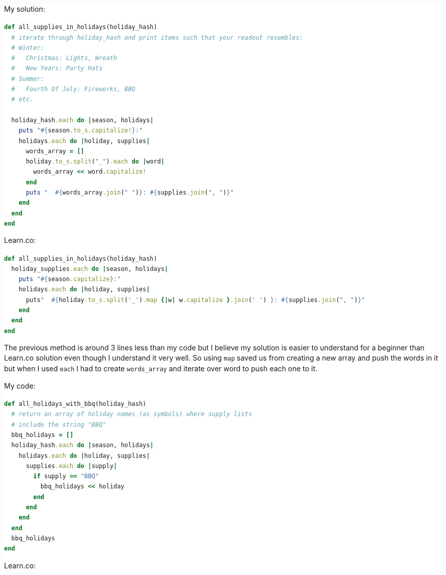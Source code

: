 My solution:

```Ruby
def all_supplies_in_holidays(holiday_hash)
  # iterate through holiday_hash and print items such that your readout resembles:
  # Winter:
  #   Christmas: Lights, Wreath
  #   New Years: Party Hats
  # Summer:
  #   Fourth Of July: Fireworks, BBQ
  # etc.

  holiday_hash.each do |season, holidays|
    puts "#{season.to_s.capitalize!}:"
    holidays.each do |holiday, supplies|
      words_array = []
      holiday.to_s.split("_").each do |word|
        words_array << word.capitalize!
      end
      puts "  #{words_array.join(" ")}: #{supplies.join(", ")}"
    end
  end
end
```
Learn.co:

```Ruby
def all_supplies_in_holidays(holiday_hash)
  holiday_supplies.each do |season, holidays|
    puts "#{season.capitalize}:"
    holidays.each do |holiday, supplies|
      puts"  #{holiday.to_s.split('_').map {|w| w.capitalize }.join(' ') }: #{supplies.join(", ")}"
    end
  end
end
```
The previous method is around 3 lines less than my code but I believe my solution is easier to understand for a beginner than Learn.co solution even though I understand it very well. So using `map` saved us from creating a new array and push the words in it but when I used `each` I had to create `words_array` and iterate over word to push each one to it.

My code:

```Ruby
def all_holidays_with_bbq(holiday_hash)
  # return an array of holiday names (as symbols) where supply lists
  # include the string "BBQ"
  bbq_holidays = []
  holiday_hash.each do |season, holidays|
    holidays.each do |holiday, supplies|
      supplies.each do |supply|
        if supply == "BBQ"
          bbq_holidays << holiday
        end
      end
    end
  end
  bbq_holidays
end
```
Learn.co:
